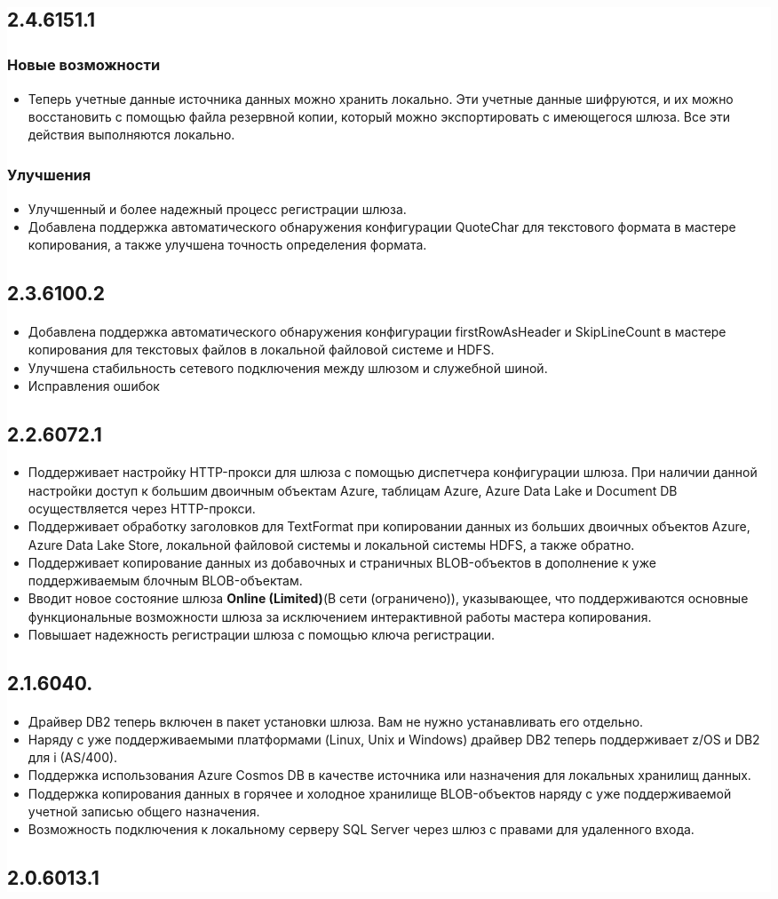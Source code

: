 ## <a name="2461511"></a>2.4.6151.1

### <a name="whats-new"></a>Новые возможности

- Теперь учетные данные источника данных можно хранить локально. Эти учетные данные шифруются, и их можно восстановить с помощью файла резервной копии, который можно экспортировать с имеющегося шлюза. Все эти действия выполняются локально.

### <a name="enhancements-"></a>Улучшения

- Улучшенный и более надежный процесс регистрации шлюза.
- Добавлена поддержка автоматического обнаружения конфигурации QuoteChar для текстового формата в мастере копирования, а также улучшена точность определения формата.

## <a name="2361002"></a>2.3.6100.2

- Добавлена поддержка автоматического обнаружения конфигурации firstRowAsHeader и SkipLineCount в мастере копирования для текстовых файлов в локальной файловой системе и HDFS.
- Улучшена стабильность сетевого подключения между шлюзом и служебной шиной.
- Исправления ошибок


## <a name="2260721"></a>2.2.6072.1

*  Поддерживает настройку HTTP-прокси для шлюза с помощью диспетчера конфигурации шлюза. При наличии данной настройки доступ к большим двоичным объектам Azure, таблицам Azure, Azure Data Lake и Document DB осуществляется через HTTP-прокси.
*  Поддерживает обработку заголовков для TextFormat при копировании данных из больших двоичных объектов Azure, Azure Data Lake Store, локальной файловой системы и локальной системы HDFS, а также обратно.
*  Поддерживает копирование данных из добавочных и страничных BLOB-объектов в дополнение к уже поддерживаемым блочным BLOB-объектам.
*  Вводит новое состояние шлюза **Online (Limited)**(В сети (ограничено)), указывающее, что поддерживаются основные функциональные возможности шлюза за исключением интерактивной работы мастера копирования.
*  Повышает надежность регистрации шлюза с помощью ключа регистрации.

## <a name="216040"></a>2.1.6040.

*  Драйвер DB2 теперь включен в пакет установки шлюза. Вам не нужно устанавливать его отдельно.
*  Наряду с уже поддерживаемыми платформами (Linux, Unix и Windows) драйвер DB2 теперь поддерживает z/OS и DB2 для i (AS/400).
*  Поддержка использования Azure Cosmos DB в качестве источника или назначения для локальных хранилищ данных.
*  Поддержка копирования данных в горячее и холодное хранилище BLOB-объектов наряду с уже поддерживаемой учетной записью общего назначения.
*  Возможность подключения к локальному серверу SQL Server через шлюз с правами для удаленного входа.  

## <a name="2060131"></a>2.0.6013.1
